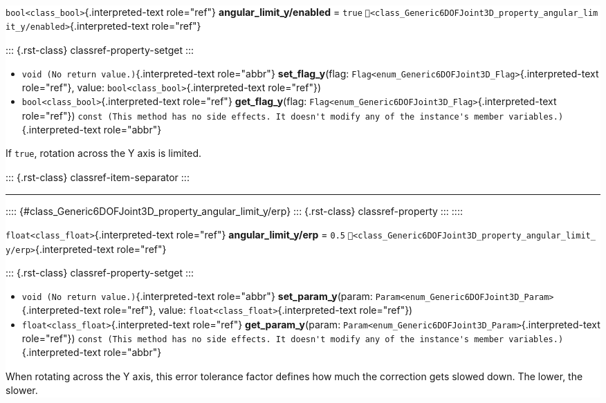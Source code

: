 `bool<class_bool>`{.interpreted-text role="ref"}
**angular_limit_y/enabled** = `true`
`🔗<class_Generic6DOFJoint3D_property_angular_limit_y/enabled>`{.interpreted-text
role="ref"}

::: {.rst-class}
classref-property-setget
:::

- `void (No return value.)`{.interpreted-text role="abbr"}
  **set_flag_y**(flag:
  `Flag<enum_Generic6DOFJoint3D_Flag>`{.interpreted-text role="ref"},
  value: `bool<class_bool>`{.interpreted-text role="ref"})
- `bool<class_bool>`{.interpreted-text role="ref"} **get_flag_y**(flag:
  `Flag<enum_Generic6DOFJoint3D_Flag>`{.interpreted-text role="ref"})
  `const (This method has no side effects. It doesn't modify any of the instance's member variables.)`{.interpreted-text
  role="abbr"}

If `true`, rotation across the Y axis is limited.

::: {.rst-class}
classref-item-separator
:::

------------------------------------------------------------------------

:::: {#class_Generic6DOFJoint3D_property_angular_limit_y/erp}
::: {.rst-class}
classref-property
:::
::::

`float<class_float>`{.interpreted-text role="ref"}
**angular_limit_y/erp** = `0.5`
`🔗<class_Generic6DOFJoint3D_property_angular_limit_y/erp>`{.interpreted-text
role="ref"}

::: {.rst-class}
classref-property-setget
:::

- `void (No return value.)`{.interpreted-text role="abbr"}
  **set_param_y**(param:
  `Param<enum_Generic6DOFJoint3D_Param>`{.interpreted-text role="ref"},
  value: `float<class_float>`{.interpreted-text role="ref"})
- `float<class_float>`{.interpreted-text role="ref"}
  **get_param_y**(param:
  `Param<enum_Generic6DOFJoint3D_Param>`{.interpreted-text role="ref"})
  `const (This method has no side effects. It doesn't modify any of the instance's member variables.)`{.interpreted-text
  role="abbr"}

When rotating across the Y axis, this error tolerance factor defines how
much the correction gets slowed down. The lower, the slower.
